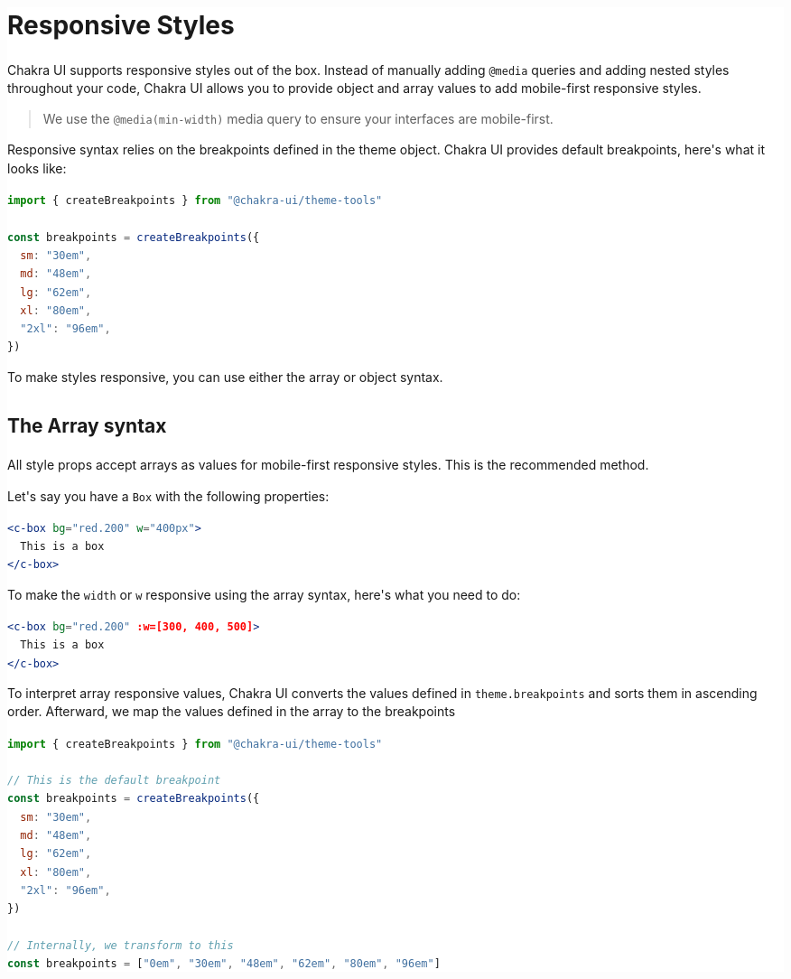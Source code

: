 # Responsive Styles

Chakra UI supports responsive styles out of the box. Instead of manually adding
`@media` queries and adding nested styles throughout your code, Chakra UI allows
you to provide object and array values to add mobile-first responsive styles.

> We use the `@media(min-width)` media query to ensure your interfaces are
> mobile-first.

Responsive syntax relies on the breakpoints defined in the theme object. Chakra
UI provides default breakpoints, here's what it looks like:

```js
import { createBreakpoints } from "@chakra-ui/theme-tools"

const breakpoints = createBreakpoints({
  sm: "30em",
  md: "48em",
  lg: "62em",
  xl: "80em",
  "2xl": "96em",
})
```

To make styles responsive, you can use either the array or object syntax.

## The Array syntax

All style props accept arrays as values for mobile-first responsive styles. This
is the recommended method.

Let's say you have a `Box` with the following properties:

```jsx live=false
<c-box bg="red.200" w="400px">
  This is a box
</c-box>
```

To make the `width` or `w` responsive using the array syntax, here's what you
need to do:

```jsx live=false
<c-box bg="red.200" :w=[300, 400, 500]>
  This is a box
</c-box>
```

To interpret array responsive values, Chakra UI converts the values defined in
`theme.breakpoints` and sorts them in ascending order. Afterward, we map the
values defined in the array to the breakpoints

```js
import { createBreakpoints } from "@chakra-ui/theme-tools"

// This is the default breakpoint
const breakpoints = createBreakpoints({
  sm: "30em",
  md: "48em",
  lg: "62em",
  xl: "80em",
  "2xl": "96em",
})

// Internally, we transform to this
const breakpoints = ["0em", "30em", "48em", "62em", "80em", "96em"]
```
